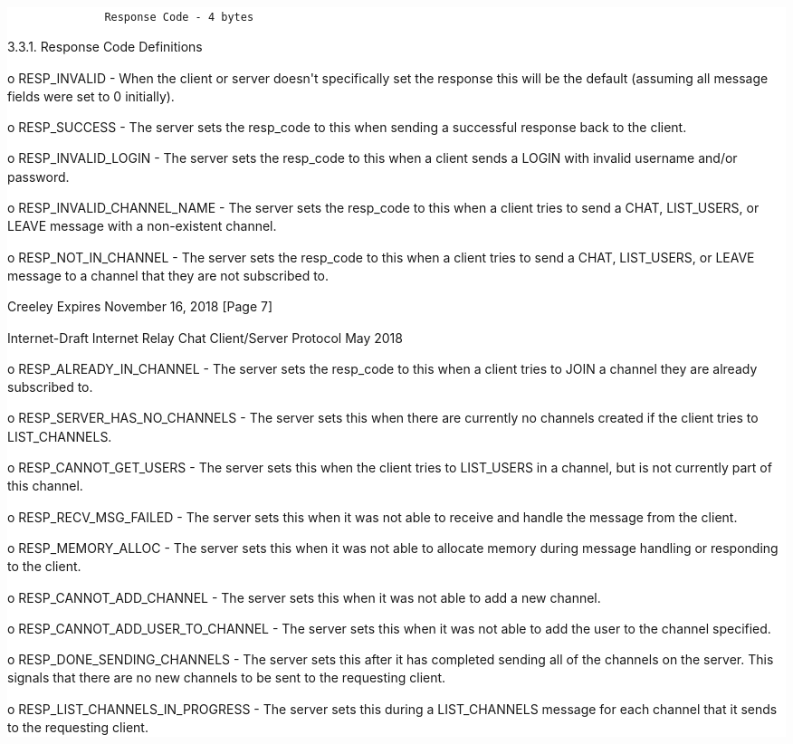                    Response Code - 4 bytes

3.3.1.  Response Code Definitions

   o  RESP_INVALID - When the client or server doesn't specifically set
      the response this will be the default (assuming all message fields
      were set to 0 initially).

   o  RESP_SUCCESS - The server sets the resp_code to this when sending
      a successful response back to the client.

   o  RESP_INVALID_LOGIN - The server sets the resp_code to this when a
      client sends a LOGIN with invalid username and/or password.

   o  RESP_INVALID_CHANNEL_NAME - The server sets the resp_code to this
      when a client tries to send a CHAT, LIST_USERS, or LEAVE message
      with a non-existent channel.

   o  RESP_NOT_IN_CHANNEL - The server sets the resp_code to this when a
      client tries to send a CHAT, LIST_USERS, or LEAVE message to a
      channel that they are not subscribed to.



Creeley                 Expires November 16, 2018               [Page 7]

Internet-Draft Internet Relay Chat Client/Server Protocol       May 2018


   o  RESP_ALREADY_IN_CHANNEL - The server sets the resp_code to this
      when a client tries to JOIN a channel they are already subscribed
      to.

   o  RESP_SERVER_HAS_NO_CHANNELS - The server sets this when there are
      currently no channels created if the client tries to
      LIST_CHANNELS.

   o  RESP_CANNOT_GET_USERS - The server sets this when the client tries
      to LIST_USERS in a channel, but is not currently part of this
      channel.

   o  RESP_RECV_MSG_FAILED - The server sets this when it was not able
      to receive and handle the message from the client.

   o  RESP_MEMORY_ALLOC - The server sets this when it was not able to
      allocate memory during message handling or responding to the
      client.

   o  RESP_CANNOT_ADD_CHANNEL - The server sets this when it was not
      able to add a new channel.

   o  RESP_CANNOT_ADD_USER_TO_CHANNEL - The server sets this when it was
      not able to add the user to the channel specified.

   o  RESP_DONE_SENDING_CHANNELS - The server sets this after it has
      completed sending all of the channels on the server.  This signals
      that there are no new channels to be sent to the requesting
      client.

   o  RESP_LIST_CHANNELS_IN_PROGRESS - The server sets this during a
      LIST_CHANNELS message for each channel that it sends to the
      requesting client.
